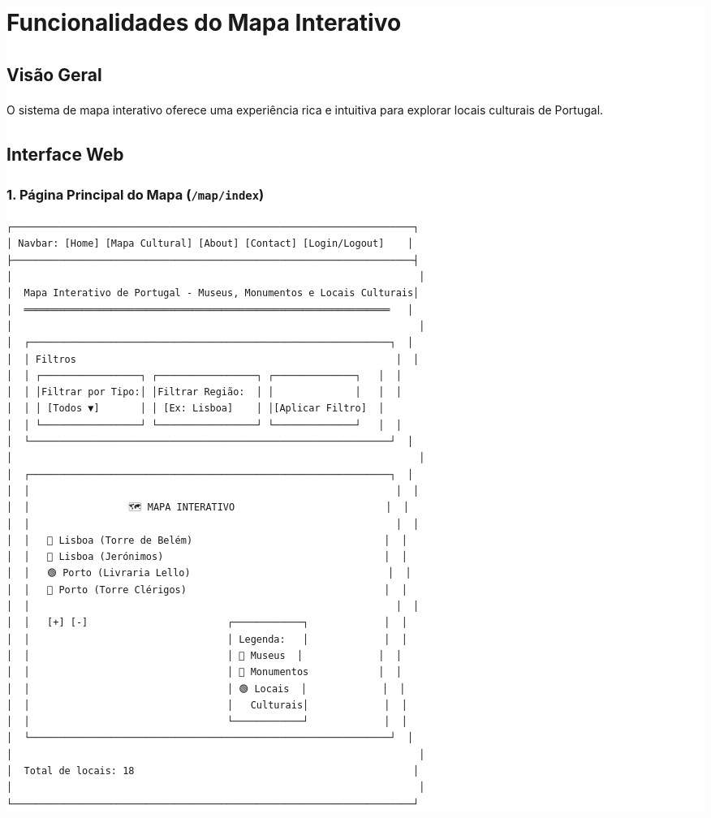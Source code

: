 # Funcionalidades do Mapa Interativo

## Visão Geral

O sistema de mapa interativo oferece uma experiência rica e intuitiva para explorar locais culturais de Portugal.

## Interface Web

### 1. Página Principal do Mapa (`/map/index`)

```
┌─────────────────────────────────────────────────────────────────────┐
│ Navbar: [Home] [Mapa Cultural] [About] [Contact] [Login/Logout]    │
├─────────────────────────────────────────────────────────────────────┤
│                                                                      │
│  Mapa Interativo de Portugal - Museus, Monumentos e Locais Culturais│
│  ═══════════════════════════════════════════════════════════════   │
│                                                                      │
│  ┌──────────────────────────────────────────────────────────────┐  │
│  │ Filtros                                                       │  │
│  │ ┌─────────────────┐ ┌─────────────────┐ ┌──────────────┐   │  │
│  │ │Filtrar por Tipo:│ │Filtrar Região:  │ │              │   │  │
│  │ │ [Todos ▼]       │ │ [Ex: Lisboa]    │ │[Aplicar Filtro]  │
│  │ └─────────────────┘ └─────────────────┘ └──────────────┘   │  │
│  └──────────────────────────────────────────────────────────────┘  │
│                                                                      │
│  ┌──────────────────────────────────────────────────────────────┐  │
│  │                                                               │  │
│  │                 🗺️ MAPA INTERATIVO                          │  │
│  │                                                               │  │
│  │   🔴 Lisboa (Torre de Belém)                                 │  │
│  │   🔴 Lisboa (Jerónimos)                                      │  │
│  │   🟢 Porto (Livraria Lello)                                  │  │
│  │   🔵 Porto (Torre Clérigos)                                  │  │
│  │                                                               │  │
│  │   [+] [-]                        ┌────────────┐             │  │
│  │                                  │ Legenda:   │             │  │
│  │                                  │ 🔴 Museus  │             │  │
│  │                                  │ 🔵 Monumentos            │  │
│  │                                  │ 🟢 Locais  │             │  │
│  │                                  │   Culturais│             │  │
│  │                                  └────────────┘             │  │
│  └──────────────────────────────────────────────────────────────┘  │
│                                                                      │
│  Total de locais: 18                                                │
│                                                                      │
└─────────────────────────────────────────────────────────────────────┘
```
